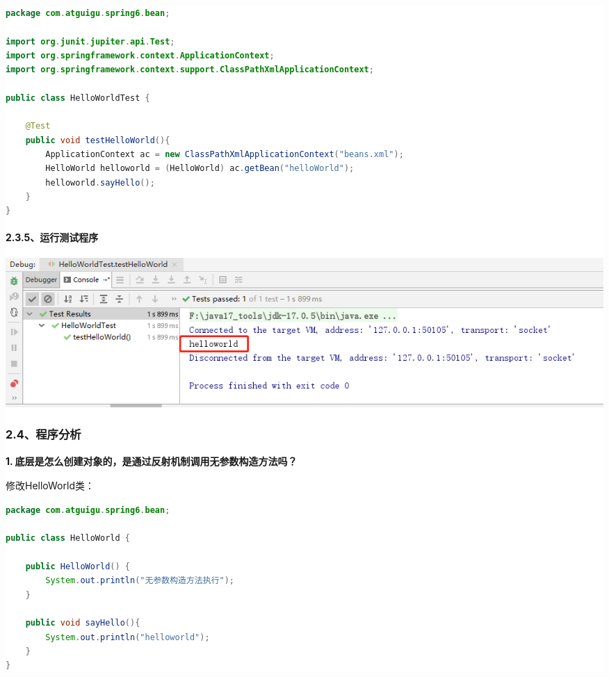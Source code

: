 ```java
package com.atguigu.spring6.bean;

import org.junit.jupiter.api.Test;
import org.springframework.context.ApplicationContext;
import org.springframework.context.support.ClassPathXmlApplicationContext;

public class HelloWorldTest {

    @Test
    public void testHelloWorld(){
        ApplicationContext ac = new ClassPathXmlApplicationContext("beans.xml");
        HelloWorld helloworld = (HelloWorld) ac.getBean("helloWorld");
        helloworld.sayHello();
    }
}
```

#### 2.3.5、运行测试程序

![image-20221031172354535](spring6/image-20221031172354535.png)



### 2.4、程序分析

**1. 底层是怎么创建对象的，是通过反射机制调用无参数构造方法吗？**

修改HelloWorld类：

```java
package com.atguigu.spring6.bean;

public class HelloWorld {

    public HelloWorld() {
        System.out.println("无参数构造方法执行");
    }

    public void sayHello(){
        System.out.println("helloworld");
    }
}
```
